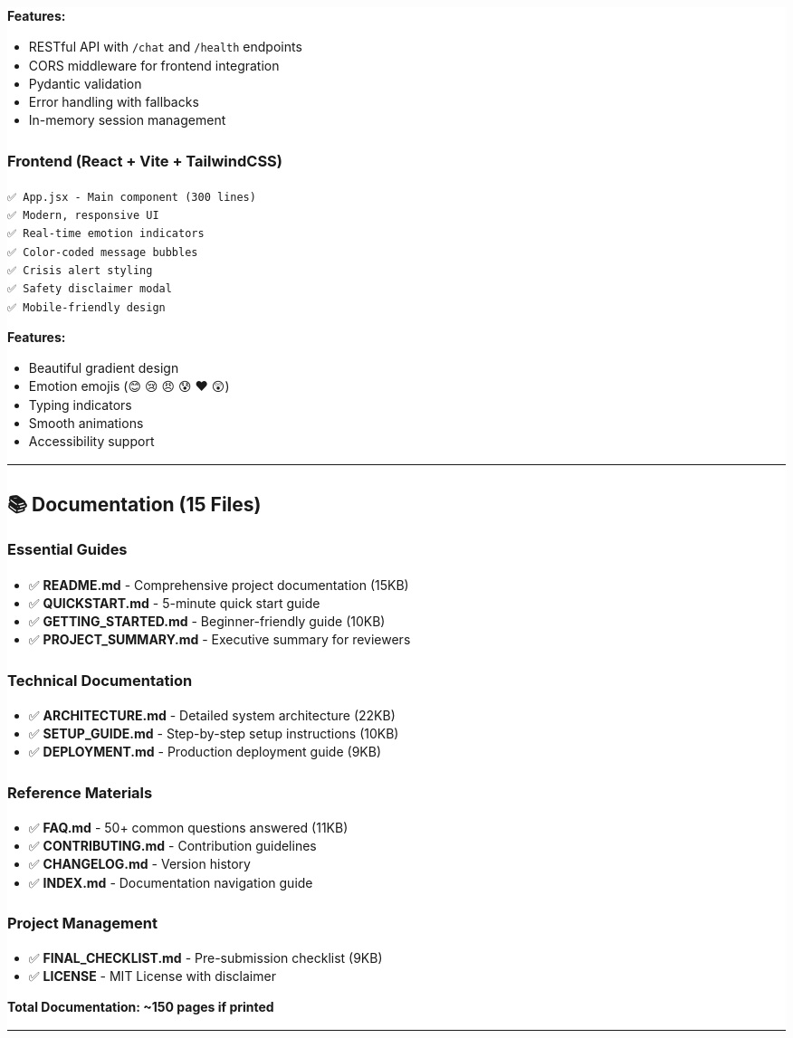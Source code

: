 **Features:**
- RESTful API with `/chat` and `/health` endpoints
- CORS middleware for frontend integration
- Pydantic validation
- Error handling with fallbacks
- In-memory session management

### Frontend (React + Vite + TailwindCSS)
```
✅ App.jsx - Main component (300 lines)
✅ Modern, responsive UI
✅ Real-time emotion indicators
✅ Color-coded message bubbles
✅ Crisis alert styling
✅ Safety disclaimer modal
✅ Mobile-friendly design
```

**Features:**
- Beautiful gradient design
- Emotion emojis (😊 😢 😠 😰 ❤️ 😲)
- Typing indicators
- Smooth animations
- Accessibility support

---

## 📚 Documentation (15 Files)

### Essential Guides
- ✅ **README.md** - Comprehensive project documentation (15KB)
- ✅ **QUICKSTART.md** - 5-minute quick start guide
- ✅ **GETTING_STARTED.md** - Beginner-friendly guide (10KB)
- ✅ **PROJECT_SUMMARY.md** - Executive summary for reviewers

### Technical Documentation
- ✅ **ARCHITECTURE.md** - Detailed system architecture (22KB)
- ✅ **SETUP_GUIDE.md** - Step-by-step setup instructions (10KB)
- ✅ **DEPLOYMENT.md** - Production deployment guide (9KB)

### Reference Materials
- ✅ **FAQ.md** - 50+ common questions answered (11KB)
- ✅ **CONTRIBUTING.md** - Contribution guidelines
- ✅ **CHANGELOG.md** - Version history
- ✅ **INDEX.md** - Documentation navigation guide

### Project Management
- ✅ **FINAL_CHECKLIST.md** - Pre-submission checklist (9KB)
- ✅ **LICENSE** - MIT License with disclaimer

**Total Documentation: ~150 pages if printed**

---
